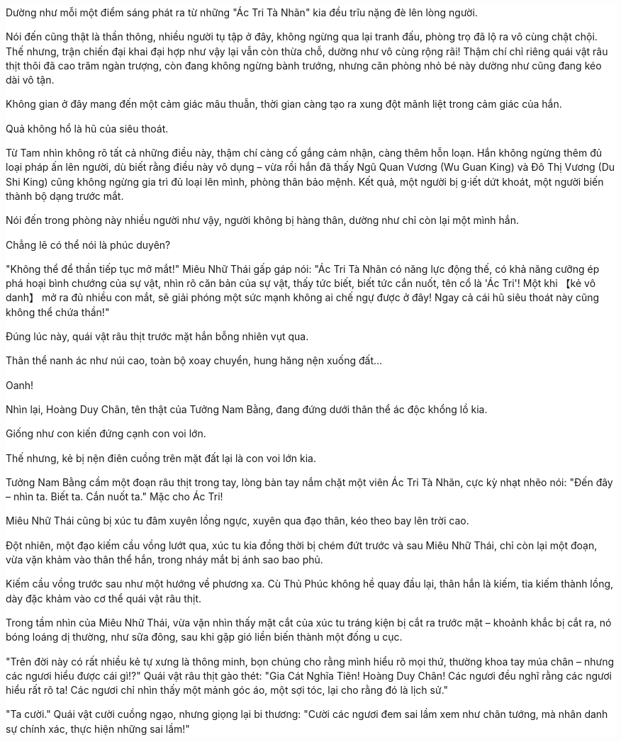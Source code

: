 Dường như mỗi một điểm sáng phát ra từ những "Ác Tri Tà Nhãn" kia đều trĩu nặng đè lên lòng người.

Nói đến cũng thật là thần thông, nhiều người tụ tập ở đây, không ngừng qua lại tranh đấu, phòng trọ đã lộ ra vô cùng chật chội. Thế nhưng, trận chiến đại khai đại hợp như vậy lại vẫn còn thừa chỗ, dường như vô cùng rộng rãi! Thậm chí chỉ riêng quái vật râu thịt thôi đã cao trăm ngàn trượng, còn đang không ngừng bành trướng, nhưng căn phòng nhỏ bé này dường như cũng đang kéo dài vô tận.

Không gian ở đây mang đến một cảm giác mâu thuẫn, thời gian càng tạo ra xung đột mãnh liệt trong cảm giác của hắn.

Quả không hổ là hũ của siêu thoát.

Từ Tam nhìn không rõ tất cả những điều này, thậm chí càng cố gắng cảm nhận, càng thêm hỗn loạn. Hắn không ngừng thêm đủ loại pháp ấn lên người, dù biết rằng điều này vô dụng – vừa rồi hắn đã thấy Ngũ Quan Vương (Wu Guan King) và Đô Thị Vương (Du Shi King) cũng không ngừng gia trì đủ loại lên mình, phòng thân bảo mệnh. Kết quả, một người bị g·iết dứt khoát, một người biến thành bộ dạng trước mắt.

Nói đến trong phòng này nhiều người như vậy, người không bị hàng thân, dường như chỉ còn lại một mình hắn.

Chẳng lẽ có thể nói là phúc duyên?

"Không thể để thần tiếp tục mở mắt!" Miêu Nhữ Thái gấp gáp nói: "Ác Tri Tà Nhãn có năng lực động thế, có khả năng cưỡng ép phá hoại bình chướng của sự vật, nhìn rõ căn bản của sự vật, thấy tức biết, biết tức cắn nuốt, tên cổ là 'Ác Tri'! Một khi 【kẻ vô danh】 mở ra đủ nhiều con mắt, sẽ giải phóng một sức mạnh không ai chế ngự được ở đây! Ngay cả cái hũ siêu thoát này cũng không thể chứa thần!"

Đúng lúc này, quái vật râu thịt trước mặt hắn bỗng nhiên vụt qua.

Thân thể nanh ác như núi cao, toàn bộ xoay chuyển, hung hăng nện xuống đất...

Oanh!

Nhìn lại, Hoàng Duy Chân, tên thật của Tưởng Nam Bằng, đang đứng dưới thân thể ác độc khổng lồ kia.

Giống như con kiến đứng cạnh con voi lớn.

Thế nhưng, kẻ bị nện điên cuồng trên mặt đất lại là con voi lớn kia.

Tưởng Nam Bằng cầm một đoạn râu thịt trong tay, lòng bàn tay nắm chặt một viên Ác Tri Tà Nhãn, cực kỳ nhạt nhẽo nói: "Đến đây – nhìn ta. Biết ta. Cắn nuốt ta." Mặc cho Ác Tri!

Miêu Nhữ Thái cũng bị xúc tu đâm xuyên lồng ngực, xuyên qua đạo thân, kéo theo bay lên trời cao.

Đột nhiên, một đạo kiếm cầu vồng lướt qua, xúc tu kia đồng thời bị chém đứt trước và sau Miêu Nhữ Thái, chỉ còn lại một đoạn, vừa vặn khảm vào thân thể hắn, trong nháy mắt bị ánh sao bao phủ.

Kiếm cầu vồng trước sau như một hướng về phương xa. Cù Thủ Phúc không hề quay đầu lại, thân hắn là kiếm, tia kiếm thành lồng, dày đặc khảm vào cơ thể quái vật râu thịt.

Trong tầm nhìn của Miêu Nhữ Thái, vừa vặn nhìn thấy mặt cắt của xúc tu tráng kiện bị cắt ra trước mặt – khoảnh khắc bị cắt ra, nó bóng loáng dị thường, như sữa đông, sau khi gặp gió liền biến thành một đống u cục.

"Trên đời này có rất nhiều kẻ tự xưng là thông minh, bọn chúng cho rằng mình hiểu rõ mọi thứ, thường khoa tay múa chân – nhưng các ngươi hiểu được cái gì!?" Quái vật râu thịt gào thét: "Gia Cát Nghĩa Tiên! Hoàng Duy Chân! Các ngươi đều nghĩ rằng các ngươi hiểu rất rõ ta! Các ngươi chỉ nhìn thấy một mảnh góc áo, một sợi tóc, lại cho rằng đó là lịch sử."

"Ta cười." Quái vật cười cuồng ngạo, nhưng giọng lại bi thương: "Cười các ngươi đem sai lầm xem như chân tướng, mà nhân danh sự chính xác, thực hiện những sai lầm!"
